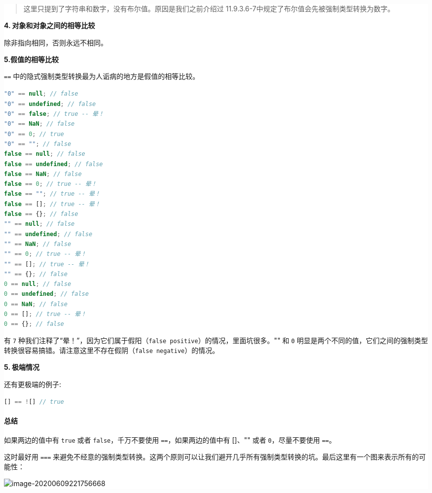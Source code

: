 > 这里只提到了字符串和数字，没有布尔值。原因是我们之前介绍过 11.9.3.6-7中规定了布尔值会先被强制类型转换为数字。

**4. 对象和对象之间的相等比较**

除非指向相同，否则永远不相同。

**5.假值的相等比较**

`==` 中的隐式强制类型转换最为人诟病的地方是假值的相等比较。

```js
"0" == null; // false
"0" == undefined; // false
"0" == false; // true -- 晕！
"0" == NaN; // false
"0" == 0; // true
"0" == ""; // false
false == null; // false
false == undefined; // false
false == NaN; // false
false == 0; // true -- 晕！
false == ""; // true -- 晕！
false == []; // true -- 晕！
false == {}; // false
"" == null; // false
"" == undefined; // false
"" == NaN; // false
"" == 0; // true -- 晕！
"" == []; // true -- 晕！
"" == {}; // false
0 == null; // false
0 == undefined; // false
0 == NaN; // false
0 == []; // true -- 晕！
0 == {}; // false
```

有 `7` 种我们注释了“晕！”，因为它们属于假阳（`false positive`）的情况，里面坑很多。"" 和 `0` 明显是两个不同的值，它们之间的强制类型转换很容易搞错。请注意这里不存在假阴（`false negative`）的情况。

**5. 极端情况**

还有更极端的例子:

```js
[] == ![] // true
```

#### 总结

如果两边的值中有 `true` 或者 `false`，千万不要使用 `==`，如果两边的值中有 []、"" 或者 `0`，尽量不要使用 `==`。

这时最好用 `===` 来避免不经意的强制类型转换。这两个原则可以让我们避开几乎所有强制类型转换的坑。最后这里有一个图来表示所有的可能性：

![image-20200609221756668](assets/image-20200609221756668.png)